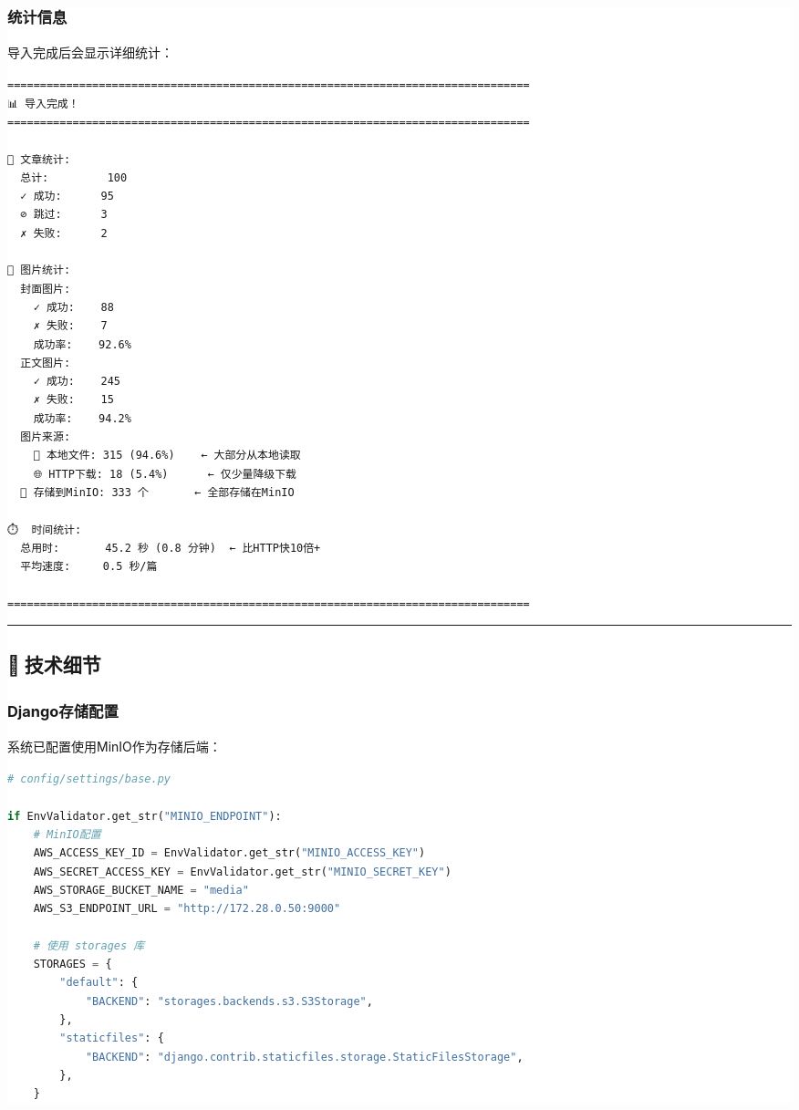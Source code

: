 ### 统计信息

导入完成后会显示详细统计：

```
================================================================================
📊 导入完成！
================================================================================

📄 文章统计:
  总计:         100
  ✓ 成功:      95
  ⊘ 跳过:      3
  ✗ 失败:      2

📸 图片统计:
  封面图片:
    ✓ 成功:    88
    ✗ 失败:    7
    成功率:    92.6%
  正文图片:
    ✓ 成功:    245
    ✗ 失败:    15
    成功率:    94.2%
  图片来源:
    📁 本地文件: 315 (94.6%)    ← 大部分从本地读取
    🌐 HTTP下载: 18 (5.4%)      ← 仅少量降级下载
  💾 存储到MinIO: 333 个       ← 全部存储在MinIO

⏱️  时间统计:
  总用时:       45.2 秒 (0.8 分钟)  ← 比HTTP快10倍+
  平均速度:     0.5 秒/篇

================================================================================
```

---

## 🔧 技术细节

### Django存储配置

系统已配置使用MinIO作为存储后端：

```python
# config/settings/base.py

if EnvValidator.get_str("MINIO_ENDPOINT"):
    # MinIO配置
    AWS_ACCESS_KEY_ID = EnvValidator.get_str("MINIO_ACCESS_KEY")
    AWS_SECRET_ACCESS_KEY = EnvValidator.get_str("MINIO_SECRET_KEY")
    AWS_STORAGE_BUCKET_NAME = "media"
    AWS_S3_ENDPOINT_URL = "http://172.28.0.50:9000"
    
    # 使用 storages 库
    STORAGES = {
        "default": {
            "BACKEND": "storages.backends.s3.S3Storage",
        },
        "staticfiles": {
            "BACKEND": "django.contrib.staticfiles.storage.StaticFilesStorage",
        },
    }
```
